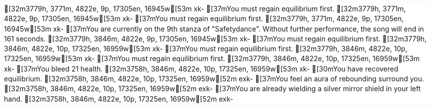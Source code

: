 [32m3779h, 3771m, 4822e, 9p, 17305en, 16945w[53m xk-
[37mYou must regain equilibrium first.
[32m3779h, 3771m, 4822e, 9p, 17305en, 16945w[53m xk-
[37mYou must regain equilibrium first.
[32m3779h, 3771m, 4822e, 9p, 17305en, 16945w[53m xk-
[37mYou are currently on the 9th stanza of "Safetydance".
Without further performance, the song will end in 161 seconds.
[32m3779h, 3846m, 4822e, 9p, 17305en, 16945w[53m xk-
[37mYou must regain equilibrium first.
[32m3779h, 3846m, 4822e, 10p, 17325en, 16959w[53m xk-
[37mYou must regain equilibrium first.
[32m3779h, 3846m, 4822e, 10p, 17325en, 16959w[53m xk-
[37mYou must regain equilibrium first.
[32m3779h, 3846m, 4822e, 10p, 17325en, 16959w[53m xk-
[37mYou bleed 21 health.
[32m3758h, 3846m, 4822e, 10p, 17325en, 16959w[53m xk-
[30mYou have recovered equilibrium.
[32m3758h, 3846m, 4822e, 10p, 17325en, 16959w[52m exk-
[37mYou feel an aura of rebounding surround you.
[32m3758h, 3846m, 4822e, 10p, 17325en, 16959w[52m exk-
[37mYou are already wielding a silver mirror shield in your left hand.
[32m3758h, 3846m, 4822e, 10p, 17325en, 16959w[52m exk-
